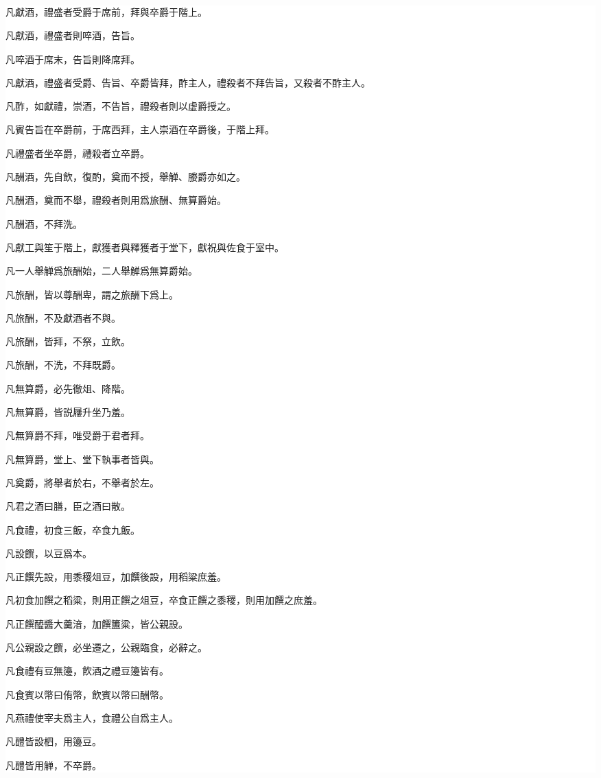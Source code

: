 凡獻酒，禮盛者受爵于席前，拜與卒爵于階上。

凡獻酒，禮盛者則啐酒，告旨。

凡啐酒于席末，告旨則降席拜。

凡獻酒，禮盛者受爵、告旨、卒爵皆拜，酢主人，禮殺者不拜告旨，又殺者不酢主人。

凡酢，如獻禮，崇酒，不告旨，禮殺者則以虚爵授之。

凡賓告旨在卒爵前，于席西拜，主人崇酒在卒爵後，于階上拜。

凡禮盛者坐卒爵，禮殺者立卒爵。

凡酬酒，先自飲，復酌，奠而不授，舉觯、媵爵亦如之。

凡酬酒，奠而不舉，禮殺者則用爲旅酬、無算爵始。

凡酬酒，不拜洗。

凡獻工與笙于階上，獻獲者與釋獲者于堂下，獻祝與佐食于室中。

凡一人舉觯爲旅酬始，二人舉觯爲無算爵始。

凡旅酬，皆以尊酬卑，謂之旅酬下爲上。

凡旅酬，不及獻酒者不與。

凡旅酬，皆拜，不祭，立飲。

凡旅酬，不洗，不拜既爵。

凡無算爵，必先徹俎、降階。

凡無算爵，皆説屨升坐乃羞。

凡無算爵不拜，唯受爵于君者拜。

凡無算爵，堂上、堂下執事者皆與。

凡奠爵，將舉者於右，不舉者於左。

凡君之酒曰膳，臣之酒曰散。

凡食禮，初食三飯，卒食九飯。

凡設饌，以豆爲本。

凡正饌先設，用黍稷俎豆，加饌後設，用稻粱庶羞。

凡初食加饌之稻粱，則用正饌之俎豆，卒食正饌之黍稷，則用加饌之庶羞。

凡正饌醯醬大羹湆，加饌簠粱，皆公親設。

凡公親設之饌，必坐遷之，公親臨食，必辭之。

凡食禮有豆無籩，飮酒之禮豆籩皆有。

凡食賓以幣曰侑幣，飲賓以幣曰酬幣。

凡燕禮使宰夫爲主人，食禮公自爲主人。

凡醴皆設柶，用籩豆。

凡醴皆用觯，不卒爵。
